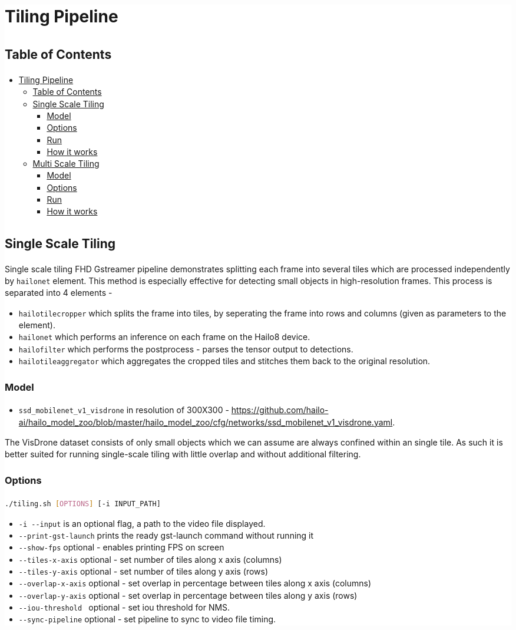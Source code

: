 # Tiling Pipeline

## Table of Contents

- [Tiling Pipeline](#tiling-pipeline)
  - [Table of Contents](#table-of-contents)
  - [Single Scale Tiling](#single-scale-tiling)
    - [Model](#model)
    - [Options](#options)
    - [Run](#run)
    - [How it works](#how-it-works)
  - [Multi Scale Tiling](#multi-scale-tiling)
    - [Model](#model-1)
    - [Options](#options-1)
    - [Run](#run-1)
    - [How it works](#how-it-works-1)

## Single Scale Tiling

Single scale tiling FHD Gstreamer pipeline demonstrates splitting each frame into several tiles which are processed independently by `hailonet` element.
This method is especially effective for detecting small objects in high-resolution frames.
This process is separated into 4 elements - 
- `hailotilecropper` which splits the frame into tiles, by seperating the frame into rows and columns 
   (given as parameters to the element).
- `hailonet` which performs an inference on each frame on the Hailo8 device.
- `hailofilter` which performs the postprocess - parses the tensor output to detections.
- `hailotileaggregator` which aggregates the cropped tiles and stitches them back to the original resolution.

### Model

- `ssd_mobilenet_v1_visdrone` in resolution of 300X300 - https://github.com/hailo-ai/hailo_model_zoo/blob/master/hailo_model_zoo/cfg/networks/ssd_mobilenet_v1_visdrone.yaml.

The VisDrone dataset consists of only small objects which we can assume are always confined within an single tile. As such it is better suited for running single-scale tiling with little overlap and without additional filtering.


### Options
```sh
./tiling.sh [OPTIONS] [-i INPUT_PATH]
```
* `-i --input` is an optional flag, a path to the video file displayed.
* `--print-gst-launch` prints the ready gst-launch command without running it
* `--show-fps`  optional - enables printing FPS on screen
* `--tiles-x-axis` optional - set number of tiles along x axis (columns)
* `--tiles-y-axis` optional - set number of tiles along y axis (rows)
* `--overlap-x-axis` optional - set overlap in percentage between tiles along x axis (columns)
* `--overlap-y-axis` optional - set overlap in percentage between tiles along y axis (rows)
* `--iou-threshold ` optional - set iou threshold for NMS.
* `--sync-pipeline` optional - set pipeline to sync to video file timing.
